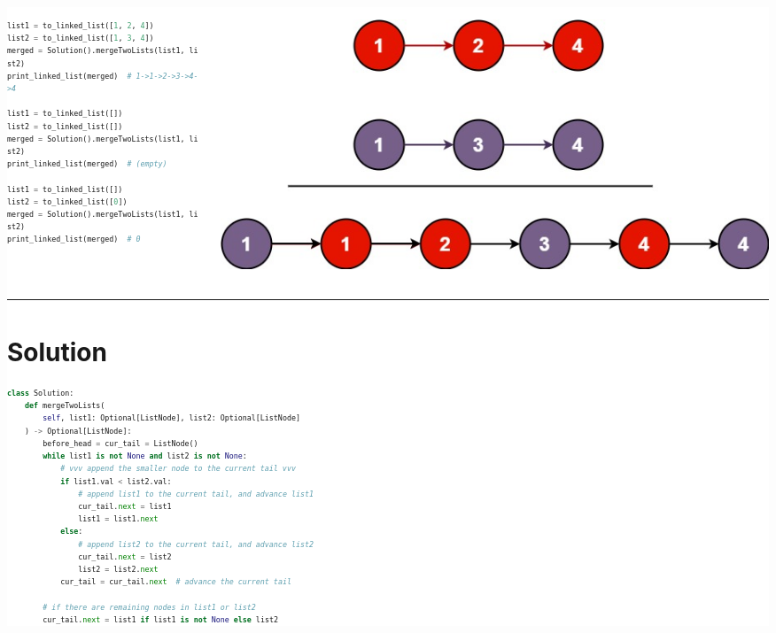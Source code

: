 
<div class="columns">

```python
list1 = to_linked_list([1, 2, 4])
list2 = to_linked_list([1, 3, 4])
merged = Solution().mergeTwoLists(list1, list2)
print_linked_list(merged)  # 1->1->2->3->4->4

list1 = to_linked_list([])
list2 = to_linked_list([])
merged = Solution().mergeTwoLists(list1, list2)
print_linked_list(merged)  # (empty)

list1 = to_linked_list([])
list2 = to_linked_list([0])
merged = Solution().mergeTwoLists(list1, list2)
print_linked_list(merged)  # 0
```

![](imgs/merge-two-sorted-linked-lists.jpg)

</div>

---

# Solution

<style scoped>pre { font-size: 70%; }</style>

```python
class Solution:
    def mergeTwoLists(
        self, list1: Optional[ListNode], list2: Optional[ListNode]
    ) -> Optional[ListNode]:
        before_head = cur_tail = ListNode()
        while list1 is not None and list2 is not None:
            # vvv append the smaller node to the current tail vvv
            if list1.val < list2.val:
                # append list1 to the current tail, and advance list1
                cur_tail.next = list1
                list1 = list1.next
            else:
                # append list2 to the current tail, and advance list2
                cur_tail.next = list2
                list2 = list2.next
            cur_tail = cur_tail.next  # advance the current tail

        # if there are remaining nodes in list1 or list2
        cur_tail.next = list1 if list1 is not None else list2
```